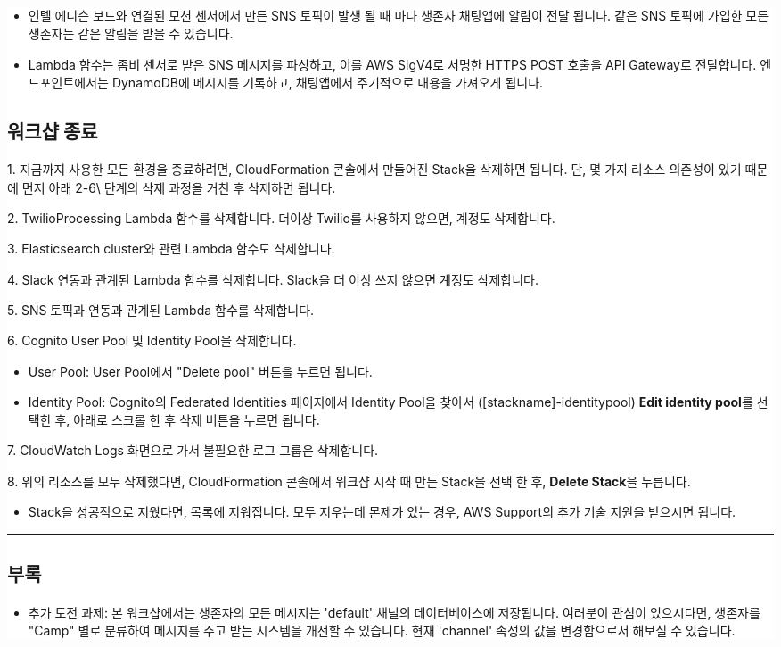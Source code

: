 * 인텔 에디슨 보드와 연결된 모션 센서에서 만든 SNS 토픽이 발생 될 때 마다 생존자 채팅앱에 알림이 전달 됩니다. 같은 SNS 토픽에 가입한 모든 생존자는 같은 알림을 받을 수 있습니다.  

* Lambda 함수는 좀비 센서로 받은 SNS 메시지를 파싱하고, 이를 AWS SigV4로 서명한 HTTPS POST 호출을 API Gateway로 전달합니다. 엔드포인트에서는 DynamoDB에 메시지를 기록하고, 채팅앱에서 주기적으로 내용을 가져오게 됩니다.

## 워크샵 종료

1\. 지금까지 사용한 모든 환경을 종료하려면, CloudFormation 콘솔에서 만들어진 Stack을 삭제하면 됩니다. 단, 몇 가지 리소스 의존성이 있기 때문에 먼저 아래 2-6\ 단계의 삭제 과정을 거친 후 삭제하면 됩니다.

2\. TwilioProcessing Lambda 함수를 삭제합니다. 더이상 Twilio를 사용하지 않으면, 계정도 삭제합니다.

3\. Elasticsearch cluster와 관련 Lambda 함수도 삭제합니다.

4\. Slack 연동과 관계된 Lambda 함수를 삭제합니다. Slack을 더 이상 쓰지 않으면 계정도 삭제합니다.

5\. SNS 토픽과 연동과 관계된 Lambda 함수를 삭제합니다.  

6\. Cognito User Pool 및 Identity Pool을 삭제합니다.

* User Pool: User Pool에서 "Delete pool" 버튼을 누르면 됩니다.

* Identity Pool: Cognito의 Federated Identities 페이지에서 Identity Pool을 찾아서 ([stackname]-identitypool) **Edit identity pool**를 선택한 후, 아래로 스크롤 한 후 삭제 버튼을 누르면 됩니다.

7\. CloudWatch Logs 화면으로 가서 불필요한 로그 그룹은 삭제합니다.

8\. 위의 리소스를 모두 삭제했다면, CloudFormation 콘솔에서 워크샵 시작 때 만든 Stack을 선택 한 후, **Delete Stack**을 누릅니다.

* Stack을 성공적으로 지웠다면, 목록에 지워집니다. 모두 지우는데 몬제가 있는 경우, [AWS Support](https://console.aws.amazon.com/support/home)의 추가 기술 지원을 받으시면 됩니다.

* * *

## 부록

* 추가 도전 과제: 본 워크샵에서는 생존자의 모든 메시지는 'default' 채널의 데이터베이스에 저장됩니다. 여러분이 관심이 있으시다면, 생존자를 "Camp" 별로 분류하여 메시지를 주고 받는 시스템을 개선할 수 있습니다. 현재 'channel' 속성의 값을 변경함으로서 해보실 수 있습니다. 
